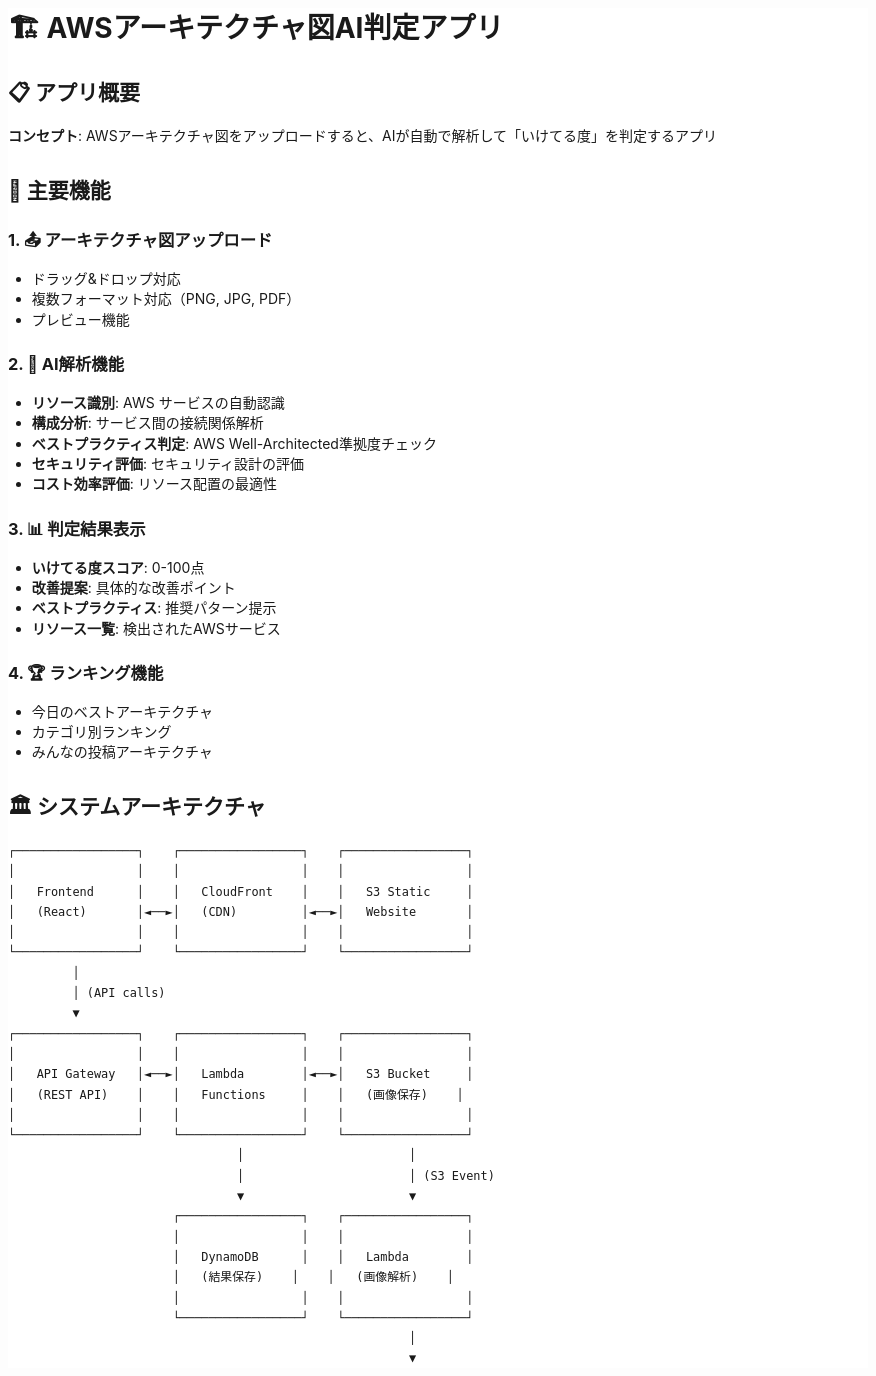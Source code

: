 # 🏗️ AWSアーキテクチャ図AI判定アプリ

## 📋 アプリ概要

**コンセプト**: AWSアーキテクチャ図をアップロードすると、AIが自動で解析して「いけてる度」を判定するアプリ

## 🎯 主要機能

### 1. 📤 アーキテクチャ図アップロード
- ドラッグ&ドロップ対応
- 複数フォーマット対応（PNG, JPG, PDF）
- プレビュー機能

### 2. 🤖 AI解析機能
- **リソース識別**: AWS サービスの自動認識
- **構成分析**: サービス間の接続関係解析
- **ベストプラクティス判定**: AWS Well-Architected準拠度チェック
- **セキュリティ評価**: セキュリティ設計の評価
- **コスト効率評価**: リソース配置の最適性

### 3. 📊 判定結果表示
- **いけてる度スコア**: 0-100点
- **改善提案**: 具体的な改善ポイント
- **ベストプラクティス**: 推奨パターン提示
- **リソース一覧**: 検出されたAWSサービス

### 4. 🏆 ランキング機能
- 今日のベストアーキテクチャ
- カテゴリ別ランキング
- みんなの投稿アーキテクチャ

## 🏛️ システムアーキテクチャ

```
┌─────────────────┐    ┌─────────────────┐    ┌─────────────────┐
│                 │    │                 │    │                 │
│   Frontend      │    │   CloudFront    │    │   S3 Static     │
│   (React)       │◄──►│   (CDN)         │◄──►│   Website       │
│                 │    │                 │    │                 │
└─────────────────┘    └─────────────────┘    └─────────────────┘
         │                       
         │ (API calls)           
         ▼                       
┌─────────────────┐    ┌─────────────────┐    ┌─────────────────┐
│                 │    │                 │    │                 │
│   API Gateway   │◄──►│   Lambda        │◄──►│   S3 Bucket     │
│   (REST API)    │    │   Functions     │    │   (画像保存)    │
│                 │    │                 │    │                 │
└─────────────────┘    └─────────────────┘    └─────────────────┘
                                │                       │
                                │                       │ (S3 Event)
                                ▼                       ▼
                       ┌─────────────────┐    ┌─────────────────┐
                       │                 │    │                 │
                       │   DynamoDB      │    │   Lambda        │
                       │   (結果保存)    │    │   (画像解析)    │
                       │                 │    │                 │
                       └─────────────────┘    └─────────────────┘
                                                        │
                                                        ▼
```